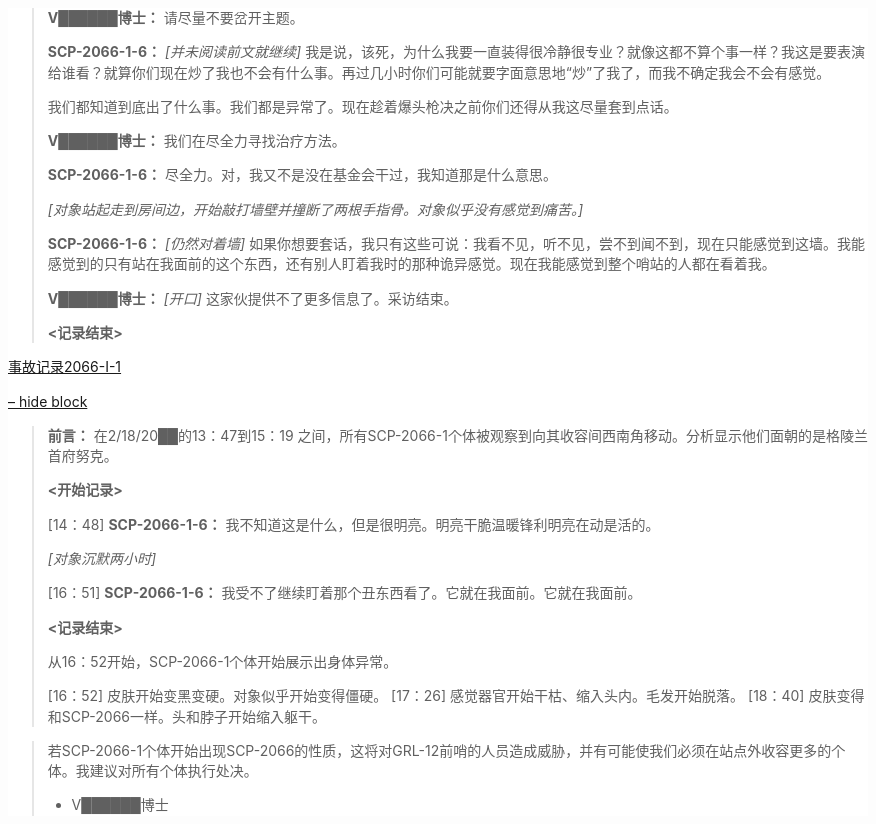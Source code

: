 > 
> **V██████博士：** 请尽量不要岔开主题。
> 
> **SCP-2066-1-6：** *[并未阅读前文就继续]* 我是说，该死，为什么我要一直装得很冷静很专业？就像这都不算个事一样？我这是要表演给谁看？就算你们现在炒了我也不会有什么事。再过几小时你们可能就要字面意思地“炒”了我了，而我不确定我会不会有感觉。
> 
> 我们都知道到底出了什么事。我们都是异常了。现在趁着爆头枪决之前你们还得从我这尽量套到点话。
> 
> **V██████博士：** 我们在尽全力寻找治疗方法。
> 
> **SCP-2066-1-6：** 尽全力。对，我又不是没在基金会干过，我知道那是什么意思。
> 
> *[对象站起走到房间边，开始敲打墙壁并撞断了两根手指骨。对象似乎没有感觉到痛苦。]* 
> 
> **SCP-2066-1-6：** *[仍然对着墙]* 如果你想要套话，我只有这些可说：我看不见，听不见，尝不到闻不到，现在只能感觉到这墙。我能感觉到的只有站在我面前的这个东西，还有别人盯着我时的那种诡异感觉。现在我能感觉到整个哨站的人都在看着我。
> 
> **V██████博士：** *[开口]* 这家伙提供不了更多信息了。采访结束。
> 
> **<记录结束>** 
> 





<a shape='rect' class='collapsible-block-link' href='javascript:;'>&#20107;&#25925;&#35760;&#24405;2066-I-1</a>

<a shape='rect' class='collapsible-block-link' href='javascript:;'>&#8211;&#160;hide&#160;block</a>


> **前言：** 在2/18/20██的13：47到15：19 之间，所有SCP-2066-1个体被观察到向其收容间西南角移动。分析显示他们面朝的是格陵兰首府努克。
> 
> **<开始记录>** 
> 
> [14：48] **SCP-2066-1-6：** 我不知道这是什么，但是很明亮。明亮干脆温暖锋利明亮在动是活的。
> 
> *[对象沉默两小时]* 
> 
> [16：51] **SCP-2066-1-6：** 我受不了继续盯着那个丑东西看了。它就在我面前。它就在我面前。
> 
> **<记录结束>** 
> 
> 从16：52开始，SCP-2066-1个体开始展示出身体异常。
> 
> [16：52] 皮肤开始变黑变硬。对象似乎开始变得僵硬。
[17：26] 感觉器官开始干枯、缩入头内。毛发开始脱落。
[18：40] 皮肤变得和SCP-2066一样。头和脖子开始缩入躯干。
> 


> 若SCP-2066-1个体开始出现SCP-2066的性质，这将对GRL-12前哨的人员造成威胁，并有可能使我们必须在站点外收容更多的个体。我建议对所有个体执行处决。
> 
> - V██████博士
> 

